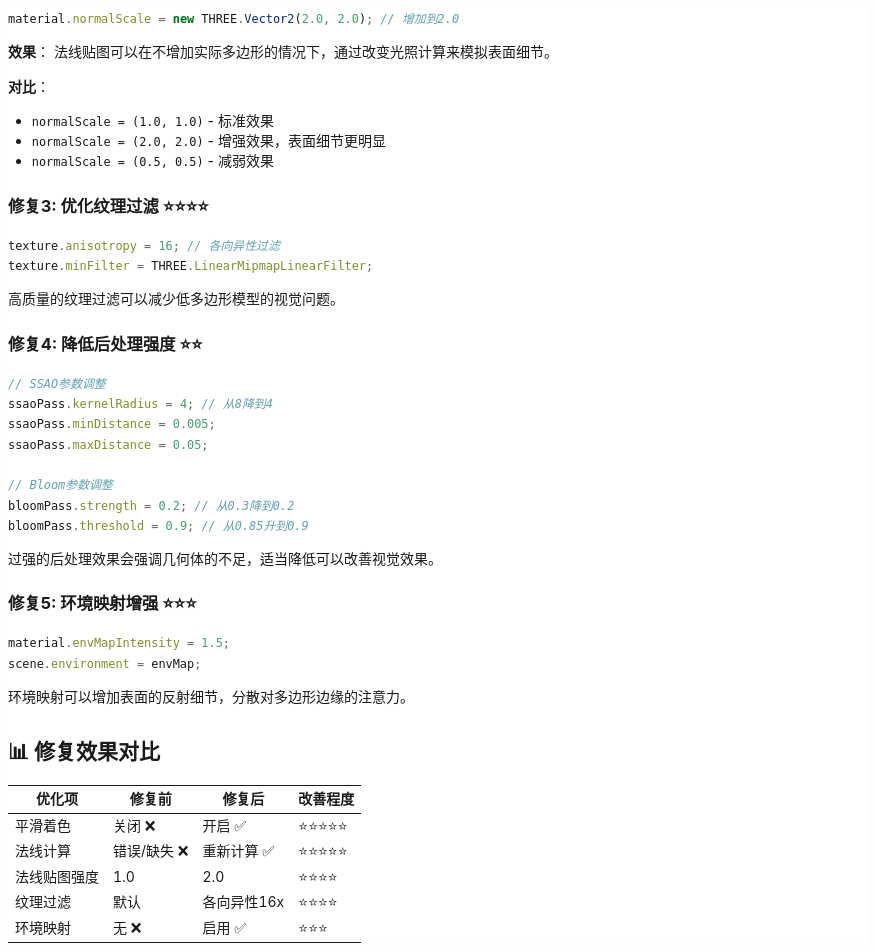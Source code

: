 ```javascript
material.normalScale = new THREE.Vector2(2.0, 2.0); // 增加到2.0
```

**效果**：
法线贴图可以在不增加实际多边形的情况下，通过改变光照计算来模拟表面细节。

**对比**：
- `normalScale = (1.0, 1.0)` - 标准效果
- `normalScale = (2.0, 2.0)` - 增强效果，表面细节更明显
- `normalScale = (0.5, 0.5)` - 减弱效果

### 修复3: 优化纹理过滤 ⭐⭐⭐⭐

```javascript
texture.anisotropy = 16; // 各向异性过滤
texture.minFilter = THREE.LinearMipmapLinearFilter;
```

高质量的纹理过滤可以减少低多边形模型的视觉问题。

### 修复4: 降低后处理强度 ⭐⭐

```javascript
// SSAO参数调整
ssaoPass.kernelRadius = 4; // 从8降到4
ssaoPass.minDistance = 0.005;
ssaoPass.maxDistance = 0.05;

// Bloom参数调整
bloomPass.strength = 0.2; // 从0.3降到0.2
bloomPass.threshold = 0.9; // 从0.85升到0.9
```

过强的后处理效果会强调几何体的不足，适当降低可以改善视觉效果。

### 修复5: 环境映射增强 ⭐⭐⭐

```javascript
material.envMapIntensity = 1.5;
scene.environment = envMap;
```

环境映射可以增加表面的反射细节，分散对多边形边缘的注意力。

## 📊 修复效果对比

| 优化项 | 修复前 | 修复后 | 改善程度 |
|--------|--------|--------|---------|
| 平滑着色 | 关闭 ❌ | 开启 ✅ | ⭐⭐⭐⭐⭐ |
| 法线计算 | 错误/缺失 ❌ | 重新计算 ✅ | ⭐⭐⭐⭐⭐ |
| 法线贴图强度 | 1.0 | 2.0 | ⭐⭐⭐⭐ |
| 纹理过滤 | 默认 | 各向异性16x | ⭐⭐⭐⭐ |
| 环境映射 | 无 ❌ | 启用 ✅ | ⭐⭐⭐ |
